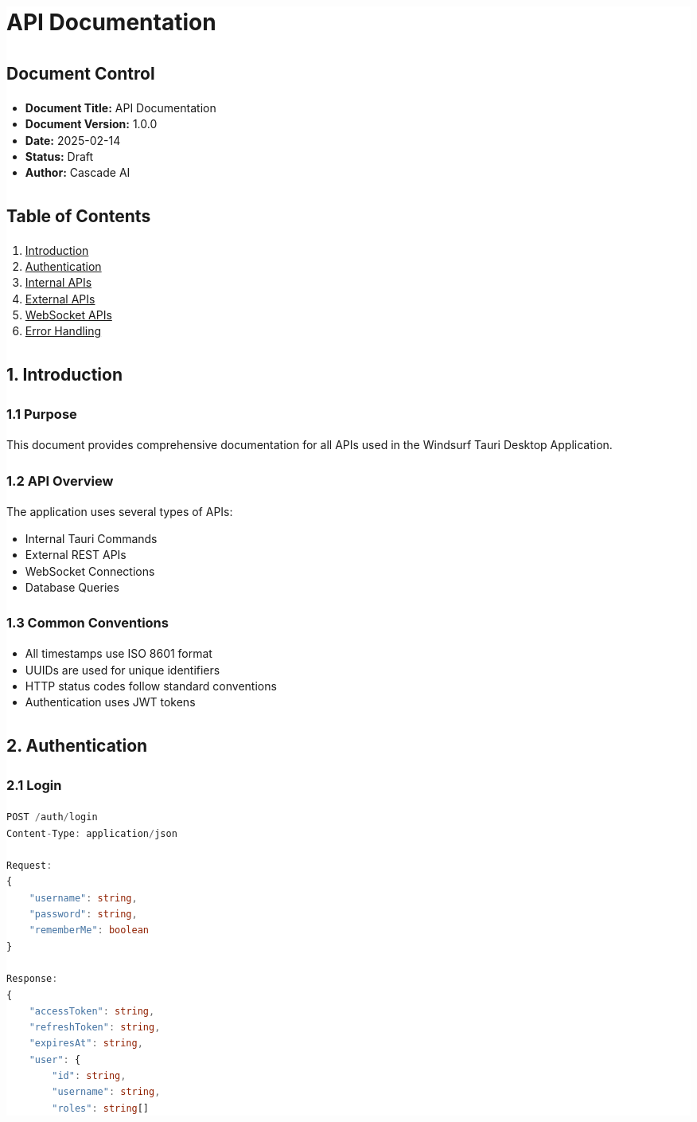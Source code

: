 # API Documentation

## Document Control
- **Document Title:** API Documentation
- **Document Version:** 1.0.0
- **Date:** 2025-02-14
- **Status:** Draft
- **Author:** Cascade AI

## Table of Contents
1. [Introduction](#introduction)
2. [Authentication](#authentication)
3. [Internal APIs](#internal-apis)
4. [External APIs](#external-apis)
5. [WebSocket APIs](#websocket-apis)
6. [Error Handling](#error-handling)

## 1. Introduction

### 1.1 Purpose
This document provides comprehensive documentation for all APIs used in the Windsurf Tauri Desktop Application.

### 1.2 API Overview
The application uses several types of APIs:
- Internal Tauri Commands
- External REST APIs
- WebSocket Connections
- Database Queries

### 1.3 Common Conventions
- All timestamps use ISO 8601 format
- UUIDs are used for unique identifiers
- HTTP status codes follow standard conventions
- Authentication uses JWT tokens

## 2. Authentication

### 2.1 Login
```typescript
POST /auth/login
Content-Type: application/json

Request:
{
    "username": string,
    "password": string,
    "rememberMe": boolean
}

Response:
{
    "accessToken": string,
    "refreshToken": string,
    "expiresAt": string,
    "user": {
        "id": string,
        "username": string,
        "roles": string[]
```